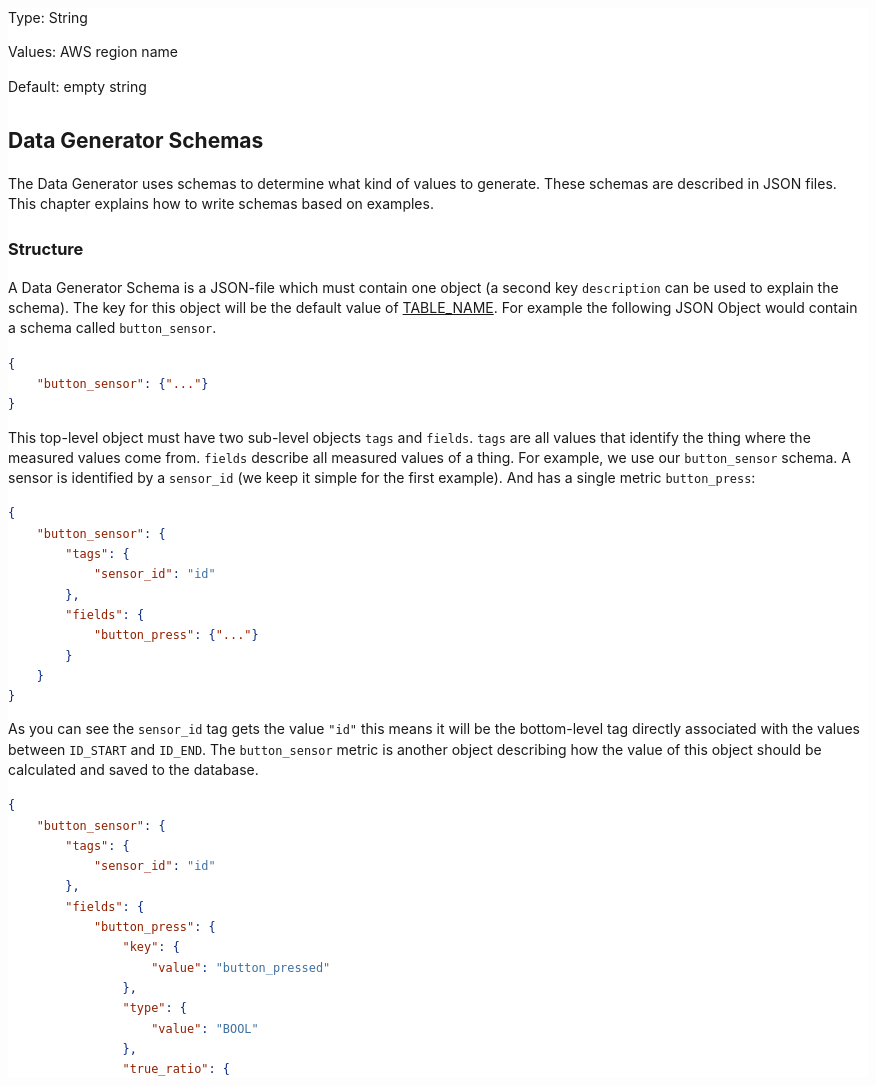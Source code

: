 Type: String

Values: AWS region name

Default: empty string

## Data Generator Schemas

The Data Generator uses schemas to determine what kind of values to generate.
These schemas are described in JSON files. This chapter explains how to write
schemas based on examples.

### Structure

A Data Generator Schema is a JSON-file which must contain one object (a second key `description` can be used to explain
the schema). The key for this object will be the default value of [TABLE_NAME](#table_name). For example the following
JSON Object would contain a schema called `button_sensor`.

```JSON
{
    "button_sensor": {"..."}
}
```

This top-level object must have two sub-level objects `tags` and `fields`. `tags` are all values that identify the
thing where the measured values come from. `fields` describe all measured values of a thing. For example, we use our
`button_sensor` schema. A sensor is identified by a `sensor_id` (we keep it simple for the first example). And has a
single metric `button_press`:

```JSON
{
    "button_sensor": {
        "tags": {
            "sensor_id": "id"
        },
        "fields": {
            "button_press": {"..."}
        }
    }
}
```

As you can see the `sensor_id` tag gets the value `"id"` this means it will be the bottom-level tag directly associated
with the values between `ID_START` and `ID_END`. The `button_sensor` metric is another object describing how the value
of this object should be calculated and saved to the database.

```JSON
{
    "button_sensor": {
        "tags": {
            "sensor_id": "id"
        },
        "fields": {
            "button_press": {
                "key": {
                    "value": "button_pressed"
                },
                "type": {
                    "value": "BOOL"
                },
                "true_ratio": {
```